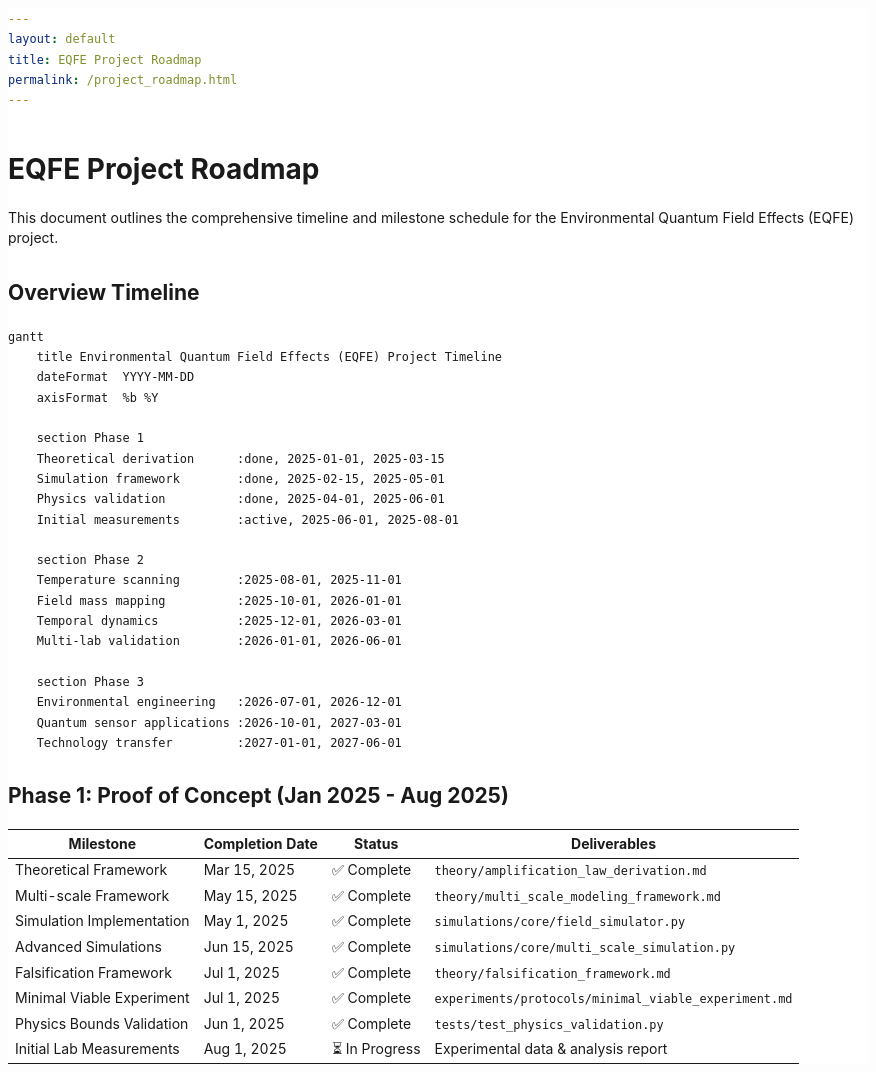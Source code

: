 ```yaml
---
layout: default
title: EQFE Project Roadmap
permalink: /project_roadmap.html
---
```


# EQFE Project Roadmap

This document outlines the comprehensive timeline and milestone schedule for the Environmental Quantum Field Effects (EQFE) project.

## Overview Timeline

```mermaid
gantt
    title Environmental Quantum Field Effects (EQFE) Project Timeline
    dateFormat  YYYY-MM-DD
    axisFormat  %b %Y
    
    section Phase 1
    Theoretical derivation      :done, 2025-01-01, 2025-03-15
    Simulation framework        :done, 2025-02-15, 2025-05-01
    Physics validation          :done, 2025-04-01, 2025-06-01
    Initial measurements        :active, 2025-06-01, 2025-08-01
    
    section Phase 2
    Temperature scanning        :2025-08-01, 2025-11-01
    Field mass mapping          :2025-10-01, 2026-01-01
    Temporal dynamics           :2025-12-01, 2026-03-01
    Multi-lab validation        :2026-01-01, 2026-06-01
    
    section Phase 3
    Environmental engineering   :2026-07-01, 2026-12-01
    Quantum sensor applications :2026-10-01, 2027-03-01
    Technology transfer         :2027-01-01, 2027-06-01
```

## Phase 1: Proof of Concept (Jan 2025 - Aug 2025)

| Milestone | Completion Date | Status | Deliverables |
|-----------|-----------------|--------|-------------|
| Theoretical Framework | Mar 15, 2025 | ✅ Complete | `theory/amplification_law_derivation.md` |
| Multi-scale Framework | May 15, 2025 | ✅ Complete | `theory/multi_scale_modeling_framework.md` |
| Simulation Implementation | May 1, 2025 | ✅ Complete | `simulations/core/field_simulator.py` |
| Advanced Simulations | Jun 15, 2025 | ✅ Complete | `simulations/core/multi_scale_simulation.py` |
| Falsification Framework | Jul 1, 2025 | ✅ Complete | `theory/falsification_framework.md` |
| Minimal Viable Experiment | Jul 1, 2025 | ✅ Complete | `experiments/protocols/minimal_viable_experiment.md` |
| Physics Bounds Validation | Jun 1, 2025 | ✅ Complete | `tests/test_physics_validation.py` |
| Initial Lab Measurements | Aug 1, 2025 | ⏳ In Progress | Experimental data & analysis report |
